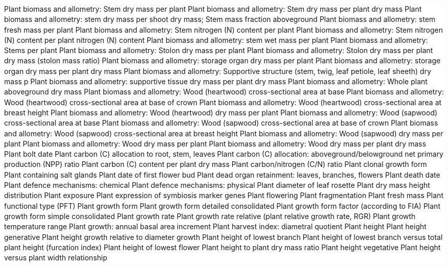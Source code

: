 Plant biomass and allometry: Stem dry mass per plant
Plant biomass and allometry: Stem dry mass per plant dry mass
Plant biomass and allometry: stem dry mass per shoot dry mass; Stem mass fraction aboveground
Plant biomass and allometry: stem fresh mass per plant
Plant biomass and allometry: Stem nitrogen (N) content per plant
Plant biomass and allometry: Stem nitrogen (N) content per plant nitrogen (N) content
Plant biomass and allometry: stem wet mass per plant
Plant biomass and allometry: Stems per plant
Plant biomass and allometry: Stolon dry mass per plant
Plant biomass and allometry: Stolon dry mass per plant dry mass (stolon mass ratio)
Plant biomass and allometry: storage organ dry mass per plant
Plant biomass and allometry: storage organ dry mass per plant dry mass
Plant biomass and allometry: Supportive structure (stem, twig, leaf petiole, leaf sheeth) dry mass p
Plant biomass and allometry: supportive tissue dry mass per plant dry mass
Plant biomass and allometry: Whole plant aboveground dry mass
Plant biomass and allometry: Wood (heartwood) cross-sectional area at base
Plant biomass and allometry: Wood (heartwood) cross-sectional area at base of crown
Plant biomass and allometry: Wood (heartwood) cross-sectional area at breast height
Plant biomass and allometry: Wood (heartwood) dry mass per plant
Plant biomass and allometry: Wood (sapwood) cross-sectional area at base
Plant biomass and allometry: Wood (sapwood) cross-sectional area at base of crown
Plant biomass and allometry: Wood (sapwood) cross-sectional area at breast height
Plant biomass and allometry: Wood (sapwood) dry mass per plant
Plant biomass and allometry: Wood dry mass per plant
Plant biomass and allometry: Wood dry mass per plant dry mass
Plant bolt date
Plant carbon (C) allocation to root, stem, leaves
Plant carbon (C) allocation: aboveground/belowground net primary production (NPP) ratio
Plant carbon (C) content per plant dry mass
Plant carbon/nitrogen (C/N) ratio
Plant clonal growth form
Plant containing salt glands
Plant date of first flower bud
Plant dead organ retainment: leaves, branches, flowers
Plant death date
Plant defence mechanisms: chemical
Plant defence mechanisms: physical
Plant diameter of leaf rosette
Plant dry mass height distribution
Plant exposure
Plant expression of symbiosis marker genes
Plant flowering
Plant fragmentation
Plant fresh mass
Plant functional type (PFT)
Plant growth form
Plant growth form detailed consolidated
Plant growth form factor (according to FIA)
Plant growth form simple consolidated
Plant growth rate
Plant growth rate relative (plant relative growth rate, RGR)
Plant growth temperature range
Plant growth: annual basal area increment
Plant harvest index: diametral quotient
Plant height
Plant height generative
Plant height growth relative to diameter growth
Plant height of lowest branch
Plant height of lowest branch versus total plant height (furcation index)
Plant height of lowest flower
Plant height to plant dry mass ratio
Plant height vegetative
Plant height versus plant width relationship